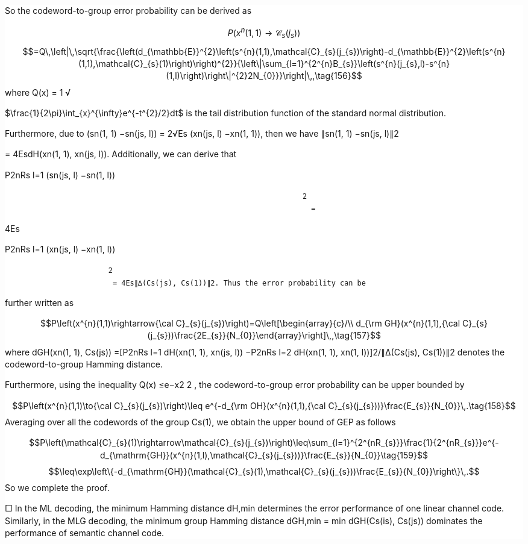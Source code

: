 So the codeword-to-group error probability can be derived as

$$P\left(x^{n}(1,1)\rightarrow\mathcal{C}_{s}(j_{s})\right)$$ $$=Q\,\left|\,\sqrt{\frac{\left(d_{\mathbb{E}}^{2}\left(s^{n}(1,1),\mathcal{C}_{s}(j_{s})\right)-d_{\mathbb{E}}^{2}\left(s^{n}(1,1),\mathcal{C}_{s}(1)\right)\right)^{2}}{\left\|\sum_{l=1}^{2^{n}B_{s}}\left(s^{n}(j_{s},l)-s^{n}(1,l)\right)\right\|^{2}2N_{0}}}\right|\,,\tag{156}$$
where Q(x) =
1
√

$\frac{1}{2\pi}\int_{x}^{\infty}e^{-t^{2}/2}dt$ is the tail distribution function of the standard normal distribution.

Furthermore, due to (sn(1, 1) −sn(js, l)) = 2√Es (xn(js, l) −xn(1, 1)), then we have ∥sn(1, 1) −sn(js, l)∥2

= 4EsdH(xn(1, 1), xn(js, l)). Additionally, we can derive that
                                                  

P2nRs
                                                     l=1 (sn(js, l) −sn(1, l))
                                                                        

                                                                         2
                                                                           =

4Es
   

P2nRs
      l=1 (xn(js, l) −xn(1, l))
                           

                            2
                             = 4Es∥∆(Cs(js), Cs(1))∥2. Thus the error probability can be

further written as

$$P\left(x^{n}(1,1)\rightarrow{\cal C}_{s}(j_{s})\right)=Q\left[\begin{array}{c}/\\ d_{\rm GH}(x^{n}(1,1),{\cal C}_{s}(j_{s}))\frac{2E_{s}}{N_{0}}\end{array}\right]\,,\tag{157}$$
where dGH(xn(1, 1), Cs(js)) =[P2nRs l=1 dH(xn(1, 1), xn(js, l))
−P2nRs l=2 dH(xn(1, 1), xn(1, l))]2/∥∆(Cs(js), Cs(1))∥2 denotes the codeword-to-group Hamming distance.

Furthermore, using the inequality Q(x) ≤e−x2
2 , the codeword-to-group error probability can be upper bounded by

$$P\left(x^{n}(1,1)\to{\cal C}_{s}(j_{s})\right)\leq e^{-d_{\rm OH}(x^{n}(1,1),{\cal C}_{s}(j_{s}))}\frac{E_{s}}{N_{0}}\,.\tag{158}$$
Averaging over all the codewords of the group Cs(1), we obtain the upper bound of GEP as follows

$$P\left(\mathcal{C}_{s}(1)\rightarrow\mathcal{C}_{s}(j_{s})\right)\leq\sum_{l=1}^{2^{nR_{s}}}\frac{1}{2^{nR_{s}}}e^{-d_{\mathrm{GH}}(x^{n}(1,l),\mathcal{C}_{s}(j_{s}))}\frac{E_{s}}{N_{0}}\tag{159}$$ $$\leq\exp\left\{-d_{\mathrm{GH}}(\mathcal{C}_{s}(1),\mathcal{C}_{s}(j_{s}))\frac{E_{s}}{N_{0}}\right\}\,.$$
So we complete the proof.

□
In the ML decoding, the minimum Hamming distance dH,min determines the error performance of one linear channel code. Similarly, in the MLG decoding, the minimum group Hamming distance dGH,min = min dGH(Cs(is), Cs(js)) dominates the performance of semantic channel code.
